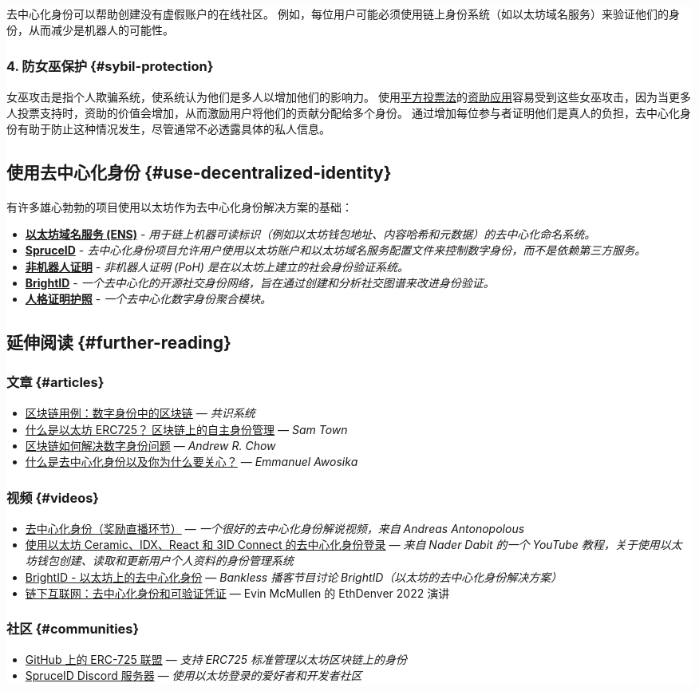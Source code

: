 去中心化身份可以帮助创建没有虚假账户的在线社区。 例如，每位用户可能必须使用链上身份系统（如以太坊域名服务）来验证他们的身份，从而减少是机器人的可能性。

### 4. 防女巫保护 {#sybil-protection}

女巫攻击是指个人欺骗系统，使系统认为他们是多人以增加他们的影响力。 使用[平方投票法](https://www.radicalxchange.org/concepts/plural-voting/)的[资助应用](https://gitcoin.co/grants/)容易受到这些女巫攻击，因为当更多人投票支持时，资助的价值会增加，从而激励用户将他们的贡献分配给多个身份。 通过增加每位参与者证明他们是真人的负担，去中心化身份有助于防止这种情况发生，尽管通常不必透露具体的私人信息。

## 使用去中心化身份 {#use-decentralized-identity}

有许多雄心勃勃的项目使用以太坊作为去中心化身份解决方案的基础：

- **[以太坊域名服务 (ENS)](https://ens.domains/)** - _用于链上机器可读标识（例如以太坊钱包地址、内容哈希和元数据）的去中心化命名系统。_
- **[SpruceID](https://www.spruceid.com/)** - _去中心化身份项目允许用户使用以太坊账户和以太坊域名服务配置文件来控制数字身份，而不是依赖第三方服务。_
- **[非机器人证明](https://www.proofofhumanity.id)** - _非机器人证明 (PoH) 是在以太坊上建立的社会身份验证系统。_
- **[BrightID](https://www.brightid.org/)** - _一个去中心化的开源社交身份网络，旨在通过创建和分析社交图谱来改进身份验证。_
- **[人格证明护照](https://proofofpersonhood.com/)** - _一个去中心化数字身份聚合模块。_

## 延伸阅读 {#further-reading}

### 文章 {#articles}

- [区块链用例：数字身份中的区块链](https://consensys.net/blockchain-use-cases/digital-identity/) — _共识系统_
- [什么是以太坊 ERC725？ 区块链上的自主身份管理](https://cryptoslate.com/what-is-erc725-self-sovereign-identity-management-on-the-blockchain/) — _Sam Town_
- [区块链如何解决数字身份问题](https://time.com/6142810/proof-of-humanity/) — _Andrew R. Chow_
- [什么是去中心化身份以及你为什么要关心？](https://web3.hashnode.com/what-is-decentralized-identity) — _Emmanuel Awosika_

### 视频 {#videos}

- [去中心化身份（奖励直播环节）](https://www.youtube.com/watch?v=ySHNB1za_SE&t=539s) — _一个很好的去中心化身份解说视频，来自 Andreas Antonopolous_
- [使用以太坊 Ceramic、IDX、React 和 3ID Connect 的去中心化身份登录](https://www.youtube.com/watch?v=t9gWZYJxk7c) — _来自 Nader Dabit 的一个 YouTube 教程，关于使用以太坊钱包创建、读取和更新用户个人资料的身份管理系统_
- [BrightID - 以太坊上的去中心化身份](https://www.youtube.com/watch?v=D3DbMFYGRoM) — _Bankless 播客节目讨论 BrightID（以太坊的去中心化身份解决方案）_
- [链下互联网：去中心化身份和可验证凭证](https://www.youtube.com/watch?v=EZ_Bb6j87mg) — Evin McMullen 的 EthDenver 2022 演讲

### 社区 {#communities}

- [GitHub 上的 ERC-725 联盟](https://github.com/erc725alliance) — _支持 ERC725 标准管理以太坊区块链上的身份_
- [SpruceID Discord 服务器](https://discord.com/invite/Sf9tSFzrnt) — _使用以太坊登录的爱好者和开发者社区_
